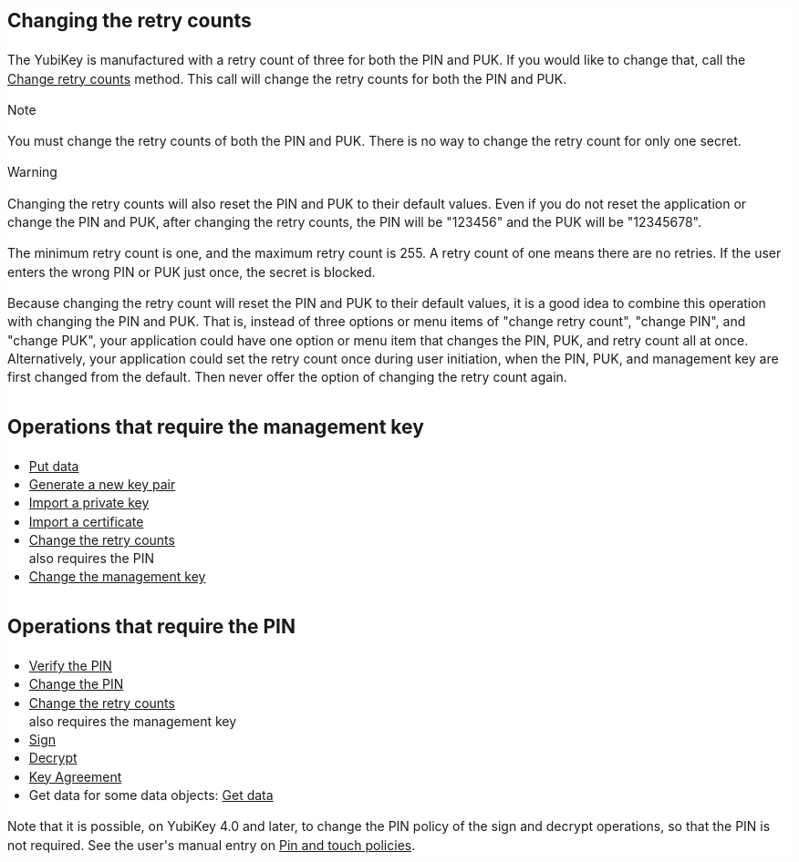 ## Changing the retry counts

The YubiKey is manufactured with a retry count of three for both the PIN and PUK. If you
would like to change that, call the
[Change retry counts](xref:Yubico.YubiKey.Piv.PivSession.ChangePinAndPukRetryCounts%2a)
method. This call will change the retry counts for both the PIN and PUK.

> [!NOTE]
> You must change the retry counts of both the PIN and PUK. There is no way to change the
> retry count for only one secret.

> [!WARNING]
> Changing the retry counts will also reset the PIN and PUK to their default values.
> Even if you do not reset the application or change the PIN and PUK, after changing
> the retry counts, the PIN will be "123456" and the PUK will be "12345678".

The minimum retry count is one, and the maximum retry count is 255. A retry count of one
means there are no retries. If the user enters the wrong PIN or PUK just once, the secret
is blocked.

Because changing the retry count will reset the PIN and PUK to their default values, it is
a good idea to combine this operation with changing the PIN and PUK. That is, instead of
three options or menu items of "change retry count", "change PIN", and "change PUK", your
application could have one option or menu item that changes the PIN, PUK, and retry count
all at once. Alternatively, your application could set the retry count once during user
initiation, when the PIN, PUK, and management key are first changed from the default. Then
never offer the option of changing the retry count again.

## Operations that require the management key

* [Put data](commands.md#put-data)
* [Generate a new key pair](xref:Yubico.YubiKey.Piv.PivSession.GenerateKeyPair%2a)
* [Import a private key](xref:Yubico.YubiKey.Piv.PivSession.ImportPrivateKey%2a)
* [Import a certificate](xref:Yubico.YubiKey.Piv.PivSession.ImportCertificate%2a)
* [Change the retry counts](xref:Yubico.YubiKey.Piv.PivSession.ChangePinAndPukRetryCounts%2a)\
also requires the PIN
* [Change the management key](xref:Yubico.YubiKey.Piv.PivSession.ChangeManagementKey%2a)

## Operations that require the PIN

* [Verify the PIN](xref:Yubico.YubiKey.Piv.PivSession.TryVerifyPin%2a)
* [Change the PIN](xref:Yubico.YubiKey.Piv.PivSession.TryChangePin%2a)
* [Change the retry counts](xref:Yubico.YubiKey.Piv.PivSession.ChangePinAndPukRetryCounts%2a)\
also requires the management key
* [Sign](xref:Yubico.YubiKey.Piv.PivSession.Sign%2a)
* [Decrypt](xref:Yubico.YubiKey.Piv.PivSession.Decrypt%2a)
* [Key Agreement](xref:Yubico.YubiKey.Piv.PivSession.KeyAgree%2a)
* Get data for some data objects: [Get data](commands.md#get-data)

Note that it is possible, on YubiKey 4.0 and later, to change the PIN policy of the sign
and decrypt operations, so that the PIN is not required. See the user's manual entry on
[Pin and touch policies](pin-touch-policies.md).
